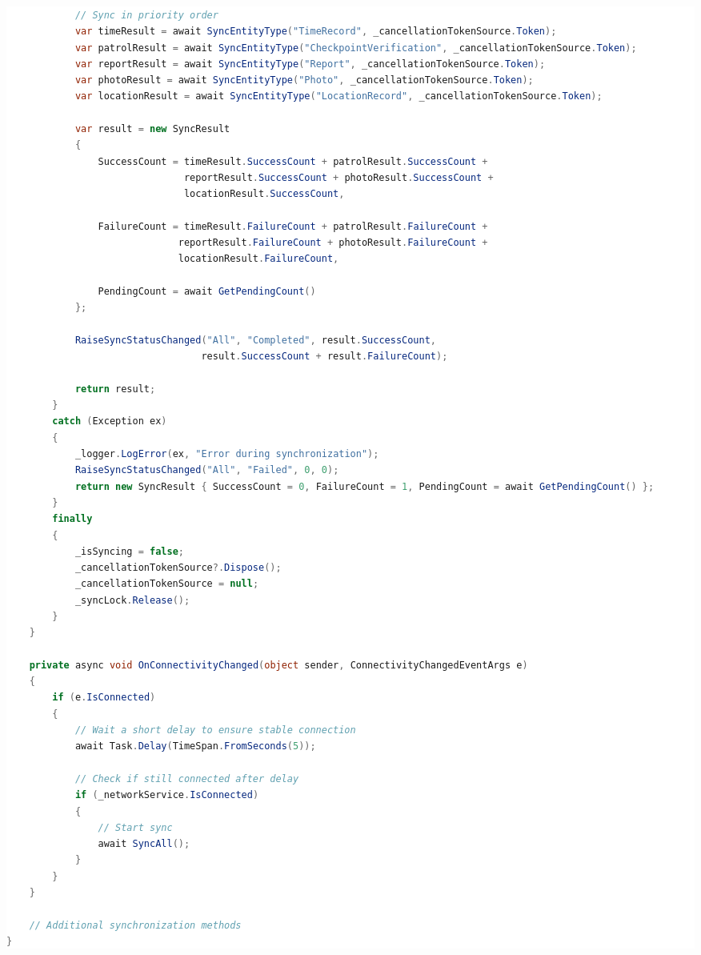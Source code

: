 ```csharp
            // Sync in priority order
            var timeResult = await SyncEntityType("TimeRecord", _cancellationTokenSource.Token);
            var patrolResult = await SyncEntityType("CheckpointVerification", _cancellationTokenSource.Token);
            var reportResult = await SyncEntityType("Report", _cancellationTokenSource.Token);
            var photoResult = await SyncEntityType("Photo", _cancellationTokenSource.Token);
            var locationResult = await SyncEntityType("LocationRecord", _cancellationTokenSource.Token);
            
            var result = new SyncResult
            {
                SuccessCount = timeResult.SuccessCount + patrolResult.SuccessCount + 
                               reportResult.SuccessCount + photoResult.SuccessCount + 
                               locationResult.SuccessCount,
                               
                FailureCount = timeResult.FailureCount + patrolResult.FailureCount + 
                              reportResult.FailureCount + photoResult.FailureCount + 
                              locationResult.FailureCount,
                              
                PendingCount = await GetPendingCount()
            };
            
            RaiseSyncStatusChanged("All", "Completed", result.SuccessCount, 
                                  result.SuccessCount + result.FailureCount);
            
            return result;
        }
        catch (Exception ex)
        {
            _logger.LogError(ex, "Error during synchronization");
            RaiseSyncStatusChanged("All", "Failed", 0, 0);
            return new SyncResult { SuccessCount = 0, FailureCount = 1, PendingCount = await GetPendingCount() };
        }
        finally
        {
            _isSyncing = false;
            _cancellationTokenSource?.Dispose();
            _cancellationTokenSource = null;
            _syncLock.Release();
        }
    }
    
    private async void OnConnectivityChanged(object sender, ConnectivityChangedEventArgs e)
    {
        if (e.IsConnected)
        {
            // Wait a short delay to ensure stable connection
            await Task.Delay(TimeSpan.FromSeconds(5));
            
            // Check if still connected after delay
            if (_networkService.IsConnected)
            {
                // Start sync
                await SyncAll();
            }
        }
    }
    
    // Additional synchronization methods
}
```
